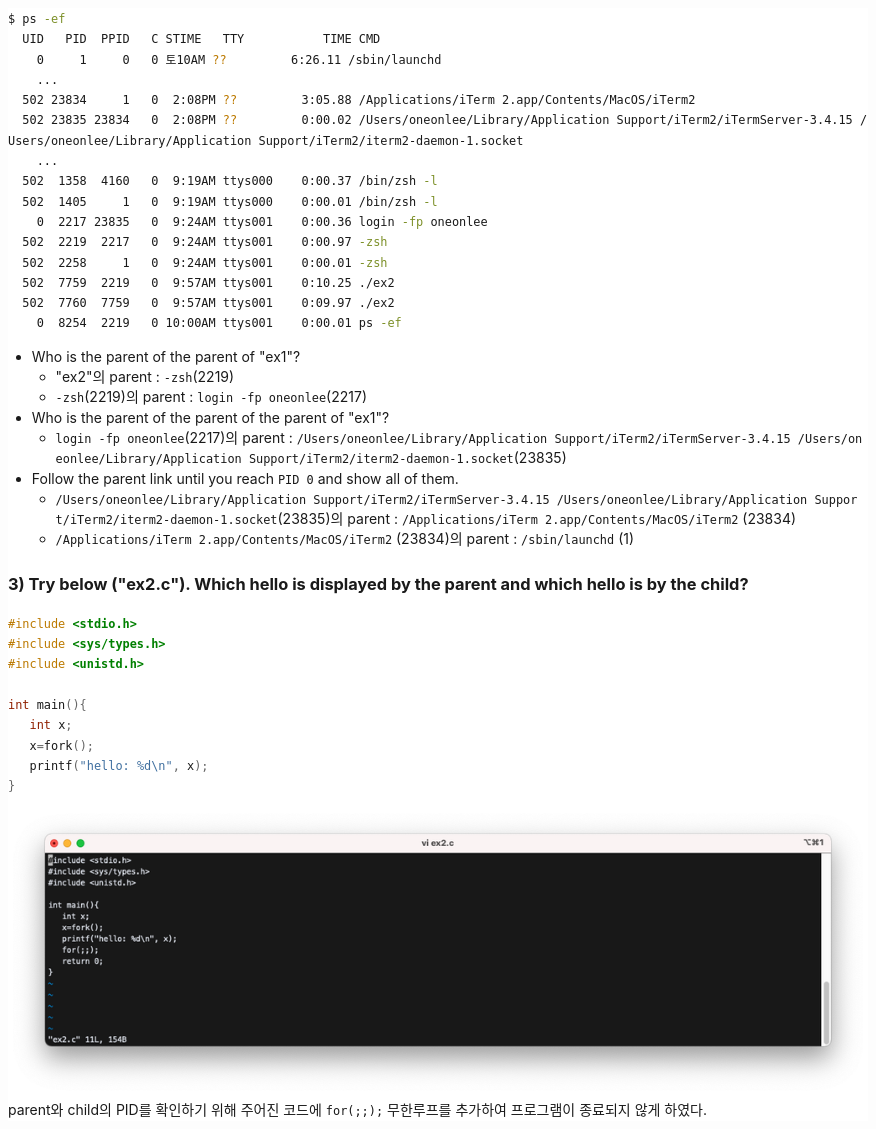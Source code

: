 ```bash
$ ps -ef
  UID   PID  PPID   C STIME   TTY           TIME CMD
    0     1     0   0 토10AM ??         6:26.11 /sbin/launchd
    ...
  502 23834     1   0  2:08PM ??         3:05.88 /Applications/iTerm 2.app/Contents/MacOS/iTerm2
  502 23835 23834   0  2:08PM ??         0:00.02 /Users/oneonlee/Library/Application Support/iTerm2/iTermServer-3.4.15 /Users/oneonlee/Library/Application Support/iTerm2/iterm2-daemon-1.socket
    ...
  502  1358  4160   0  9:19AM ttys000    0:00.37 /bin/zsh -l
  502  1405     1   0  9:19AM ttys000    0:00.01 /bin/zsh -l
    0  2217 23835   0  9:24AM ttys001    0:00.36 login -fp oneonlee
  502  2219  2217   0  9:24AM ttys001    0:00.97 -zsh
  502  2258     1   0  9:24AM ttys001    0:00.01 -zsh
  502  7759  2219   0  9:57AM ttys001    0:10.25 ./ex2
  502  7760  7759   0  9:57AM ttys001    0:09.97 ./ex2
    0  8254  2219   0 10:00AM ttys001    0:00.01 ps -ef

```

- Who is the parent of the parent of "ex1"?
  - "ex2"의 parent : `-zsh`(2219)
  - `-zsh`(2219)의 parent : `login -fp oneonlee`(2217)
- Who is the parent of the parent of the parent of "ex1"?
  - `login -fp oneonlee`(2217)의 parent : `/Users/oneonlee/Library/Application Support/iTerm2/iTermServer-3.4.15 /Users/oneonlee/Library/Application Support/iTerm2/iterm2-daemon-1.socket`(23835)
- Follow the parent link until you reach `PID 0` and show all of them.
  - `/Users/oneonlee/Library/Application Support/iTerm2/iTermServer-3.4.15 /Users/oneonlee/Library/Application Support/iTerm2/iterm2-daemon-1.socket`(23835)의 parent : `/Applications/iTerm 2.app/Contents/MacOS/iTerm2` (23834)
  - `/Applications/iTerm 2.app/Contents/MacOS/iTerm2` (23834)의 parent : `/sbin/launchd` (1)

### 3) Try below ("ex2.c"). Which hello is displayed by the parent and which hello is by the child?

```c
#include <stdio.h>
#include <sys/types.h>
#include <unistd.h>

int main(){
   int x;
   x=fork();
   printf("hello: %d\n", x);
}
```

![](img/img3.png)
parent와 child의 PID를 확인하기 위해 주어진 코드에 `for(;;);` 무한루프를 추가하여 프로그램이 종료되지 않게 하였다.
